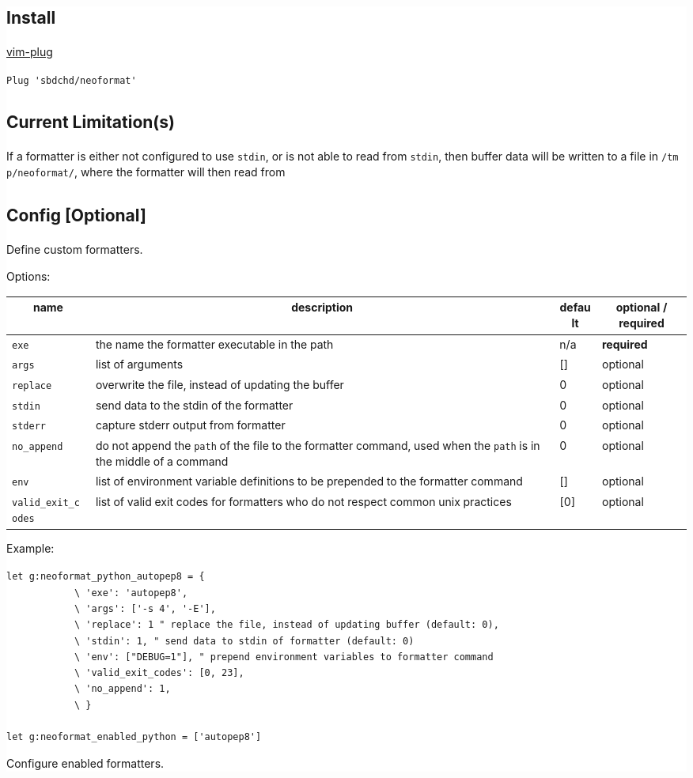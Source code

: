 ## Install

[vim-plug](https://github.com/junegunn/vim-plug)

```viml
Plug 'sbdchd/neoformat'
```

## Current Limitation(s)

If a formatter is either not configured to use `stdin`, or is not able to read
from `stdin`, then buffer data will be written to a file in `/tmp/neoformat/`,
where the formatter will then read from

## Config [Optional]

Define custom formatters.

Options:

| name               | description                                                                                                       | default | optional / required |
| ------------------ | ----------------------------------------------------------------------------------------------------------------- | ------- | ------------------- |
| `exe`              | the name the formatter executable in the path                                                                     | n/a     | **required**        |
| `args`             | list of arguments                                                                                                 | \[]     | optional            |
| `replace`          | overwrite the file, instead of updating the buffer                                                                | 0       | optional            |
| `stdin`            | send data to the stdin of the formatter                                                                           | 0       | optional            |
| `stderr`           | capture stderr output from formatter                                                                              | 0       | optional            |
| `no_append`        | do not append the `path` of the file to the formatter command, used when the `path` is in the middle of a command | 0       | optional            |
| `env`              | list of environment variable definitions to be prepended to the formatter command                                 | \[]     | optional            |
| `valid_exit_codes` | list of valid exit codes for formatters who do not respect common unix practices                                  | \[0]    | optional            |

Example:

```viml
let g:neoformat_python_autopep8 = {
            \ 'exe': 'autopep8',
            \ 'args': ['-s 4', '-E'],
            \ 'replace': 1 " replace the file, instead of updating buffer (default: 0),
            \ 'stdin': 1, " send data to stdin of formatter (default: 0)
            \ 'env': ["DEBUG=1"], " prepend environment variables to formatter command
            \ 'valid_exit_codes': [0, 23],
            \ 'no_append': 1,
            \ }

let g:neoformat_enabled_python = ['autopep8']
```

Configure enabled formatters.
